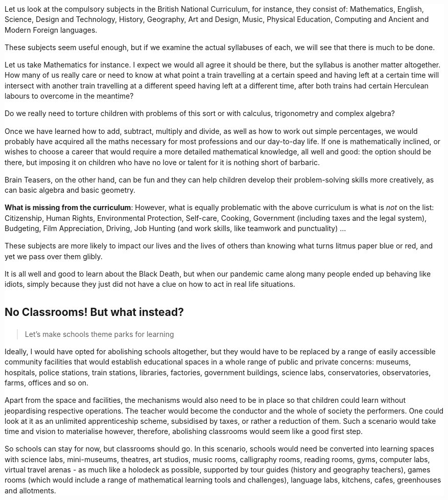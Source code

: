 Let us look at the compulsory subjects in the British National Curriculum, for instance, they consist of: Mathematics, English, Science, Design and Technology, History, Geography, Art and Design, Music, Physical Education, Computing and Ancient and Modern Foreign languages.

These subjects seem useful enough, but if we examine the actual syllabuses of each, we will see that there is much to be done.

Let us take Mathematics for instance. I expect we would all agree it should be there, but the syllabus is another matter altogether. How many of us really care or need to know at what point a train travelling at a certain speed and having left at a certain time will intersect with another train travelling at a different speed having left at a different time, after both trains had certain Herculean labours to overcome in the meantime?

Do we really need to torture children with problems of this sort or with calculus, trigonometry and complex algebra?

Once we have learned how to add, subtract, multiply and divide, as well as how to work out simple percentages, we would probably have acquired all the maths necessary for most professions and our day-to-day life. If one is mathematically inclined, or wishes to choose a career that would require a more detailed mathematical knowledge, all well and good: the option should be there, but imposing it on children who have no love or talent for it is nothing short of barbaric.

Brain Teasers, on the other hand, can be fun and they can help children develop their problem-solving skills more creatively, as can basic algebra and basic geometry.

**What is missing from the curriculum**: However, what is equally problematic with the above curriculum is what is _not_ on the list: Citizenship, Human Rights, Environmental Protection, Self-care, Cooking, Government (including taxes and the legal system), Budgeting, Film Appreciation, Driving, Job Hunting (and work skills, like teamwork and punctuality) ...

These subjects are more likely to impact our lives and the lives of others than knowing what turns litmus paper blue or red, and yet we pass over them glibly.

It is all well and good to learn about the Black Death, but when our pandemic came along many people ended up behaving like idiots, simply because they just did not have a clue on how to act in real life situations.

## **No Classrooms! But what instead?** 

> Let’s make schools theme parks for learning

Ideally, I would have opted for abolishing schools altogether, but they would have to be replaced by a range of easily accessible community facilities that would establish educational spaces in a whole range of public and private concerns: museums, hospitals, police stations, train stations, libraries, factories, government buildings, science labs, conservatories, observatories, farms, offices and so on.

Apart from the space and facilities, the mechanisms would also need to be in place so that children could learn without jeopardising respective operations. The teacher would become the conductor and the whole of society the performers. One could look at it as an unlimited apprenticeship scheme, subsidised by taxes, or rather a reduction of them. Such a scenario would take time and vision to materialise however, therefore, abolishing classrooms would seem like a good first step.

So schools can stay for now, but classrooms should go. In this scenario, schools would need be converted into learning spaces with science labs, mini-museums, theatres, art studios, music rooms, calligraphy rooms, reading rooms, gyms, computer labs, virtual travel arenas - as much like a holodeck as possible, supported by tour guides (history and geography teachers), games rooms (which would include a range of mathematical learning tools and challenges), language labs, kitchens, cafes, greenhouses and allotments.
